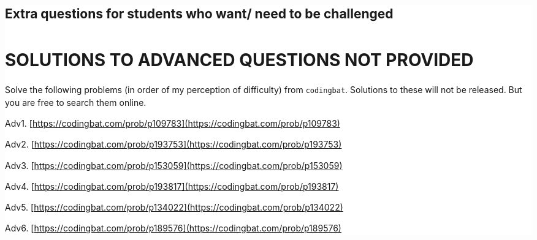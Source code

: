 ## Extra questions for students who want/ need to be challenged 

# SOLUTIONS TO ADVANCED QUESTIONS NOT PROVIDED

Solve the following problems (in order of my perception of difficulty) from `codingbat`. Solutions to these will not be released. But you are free to search them online.

Adv1. [https://codingbat.com/prob/p109783](https://codingbat.com/prob/p109783)

Adv2. [https://codingbat.com/prob/p193753](https://codingbat.com/prob/p193753)

Adv3. [https://codingbat.com/prob/p153059](https://codingbat.com/prob/p153059)

Adv4. [https://codingbat.com/prob/p193817](https://codingbat.com/prob/p193817)

Adv5. [https://codingbat.com/prob/p134022](https://codingbat.com/prob/p134022)

Adv6. [https://codingbat.com/prob/p189576](https://codingbat.com/prob/p189576) 
